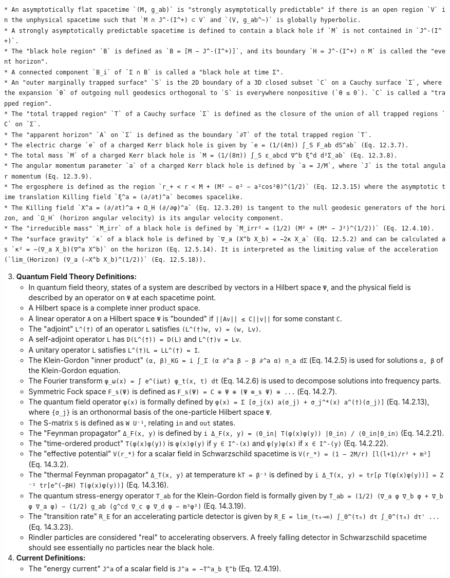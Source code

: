     * An asymptotically flat spacetime `(M, g_ab)` is "strongly asymptotically predictable" if there is an open region `V` in the unphysical spacetime such that `M ∩ J^-(I^+) ⊂ V` and `(V, g_ab^~)` is globally hyperbolic.
    * A strongly asymptotically predictable spacetime is defined to contain a black hole if `M` is not contained in `J^-(I^+)`.
    * The "black hole region" `B` is defined as `B = [M − J^-(I^+)]`, and its boundary `H = J^-(I^+) ∩ M` is called the "event horizon".
    * A connected component `B_i` of `Σ ∩ B` is called a "black hole at time Σ".
    * An "outer marginally trapped surface" `S` is the 2D boundary of a 3D closed subset `C` on a Cauchy surface `Σ`, where the expansion `θ` of outgoing null geodesics orthogonal to `S` is everywhere nonpositive (`θ ≤ 0`). `C` is called a "trapped region".
    * The "total trapped region" `T` of a Cauchy surface `Σ` is defined as the closure of the union of all trapped regions `C` on `Σ`.
    * The "apparent horizon" `A` on `Σ` is defined as the boundary `∂T` of the total trapped region `T`.
    * The electric charge `e` of a charged Kerr black hole is given by `e = (1/(4π)) ∫_S F_ab dS^ab` (Eq. 12.3.7).
    * The total mass `M` of a charged Kerr black hole is `M = (1/(8π)) ∫_S ε_abcd ∇^b ξ^d d²Σ_ab` (Eq. 12.3.8).
    * The angular momentum parameter `a` of a charged Kerr black hole is defined by `a = J/M`, where `J` is the total angular momentum (Eq. 12.3.9).
    * The ergosphere is defined as the region `r_+ < r < M + (M² − e² − a²cos²θ)^(1/2)` (Eq. 12.3.15) where the asymptotic time translation Killing field `ξ^a = (∂/∂t)^a` becomes spacelike.
    * The Killing field `X^a = (∂/∂t)^a + Ω_H (∂/∂φ)^a` (Eq. 12.3.20) is tangent to the null geodesic generators of the horizon, and `Ω_H` (horizon angular velocity) is its angular velocity component.
    * The "irreducible mass" `M_irr` of a black hole is defined by `M_irr² = (1/2) (M² + (M⁴ − J²)^(1/2))` (Eq. 12.4.10).
    * The "surface gravity" `κ` of a black hole is defined by `∇_a (X^b X_b) = −2κ X_a` (Eq. 12.5.2) and can be calculated as `κ² = −(∇_a X_b)(∇^a X^b)` on the horizon (Eq. 12.5.14). It is interpreted as the limiting value of the acceleration (`lim_(Horizon) (∇_a (−X^b X_b)^(1/2))` (Eq. 12.5.18)).
3. **Quantum Field Theory Definitions:**
    * In quantum field theory, states of a system are described by vectors in a Hilbert space `Ψ`, and the physical field is described by an operator on `Ψ` at each spacetime point.
    * A Hilbert space is a complete inner product space.
    * A linear operator `A` on a Hilbert space `Ψ` is "bounded" if `||Av|| ≤ C||v||` for some constant `C`.
    * The "adjoint" `L^(†)` of an operator `L` satisfies `(L^(†)w, v) = (w, Lv)`.
    * A self-adjoint operator `L` has `D(L^(†)) = D(L)` and `L^(†)v = Lv`.
    * A unitary operator `L` satisfies `L^(†)L = LL^(†) = I`.
    * The Klein-Gordon "inner product" `(α, β)_KG = i ∫_Σ (α ∂^a β − β ∂^a α) n_a dΣ` (Eq. 14.2.5) is used for solutions `α, β` of the Klein-Gordon equation.
    * The Fourier transform `φ_ω(x) = ∫ e^(iωt) φ_t(x, t) dt` (Eq. 14.2.6) is used to decompose solutions into frequency parts.
    * Symmetric Fock space `F_s(Ψ)` is defined as `F_s(Ψ) = C ⊕ Ψ ⊕ (Ψ ⊗_s Ψ) ⊕ ...` (Eq. 14.2.7).
    * The quantum field operator `φ(x)` is formally defined by `φ(x) = Σ [σ_j(x) a(σ_j) + σ_j^*(x) a^(†)(σ_j)]` (Eq. 14.2.13), where `{σ_j}` is an orthonormal basis of the one-particle Hilbert space `Ψ`.
    * The S-matrix `S` is defined as `W U⁻¹`, relating `in` and `out` states.
    * The "Feynman propagator" `Δ_F(x, y)` is defined by `i Δ_F(x, y) = ⟨0_in| T(φ(x)φ(y)) |0_in⟩ / ⟨0_in|0_in⟩` (Eq. 14.2.21).
    * The "time-ordered product" `T(φ(x)φ(y))` is `φ(x)φ(y)` if `y ∈ I^-(x)` and `φ(y)φ(x)` if `x ∈ I^-(y)` (Eq. 14.2.22).
    * The "effective potential" `V(r_*)` for a scalar field in Schwarzschild spacetime is `V(r_*) = (1 − 2M/r) [l(l+1)/r² + m²]` (Eq. 14.3.2).
    * The "thermal Feynman propagator" `Δ_T(x, y)` at temperature `kT = β⁻¹` is defined by `i Δ_T(x, y) = tr[ρ T(φ(x)φ(y))] = Z⁻¹ tr[e^(−βH) T(φ(x)φ(y))]` (Eq. 14.3.16).
    * The quantum stress-energy operator `T_ab` for the Klein-Gordon field is formally given by `T_ab = (1/2) (∇_a φ ∇_b φ + ∇_b φ ∇_a φ) − (1/2) g_ab (g^cd ∇_c φ ∇_d φ − m²φ²)` (Eq. 14.3.19).
    * The "transition rate" `R_E` for an accelerating particle detector is given by `R_E = lim_(τ₀→∞) ∫_0^(τ₀) dτ ∫_0^(τ₀) dτ' ...` (Eq. 14.3.23).
    * Rindler particles are considered "real" to accelerating observers. A freely falling detector in Schwarzschild spacetime should see essentially no particles near the black hole.
4. **Current Definitions:**
    * The "energy current" `J^a` of a scalar field is `J^a = −T^a_b ξ^b` (Eq. 12.4.19).